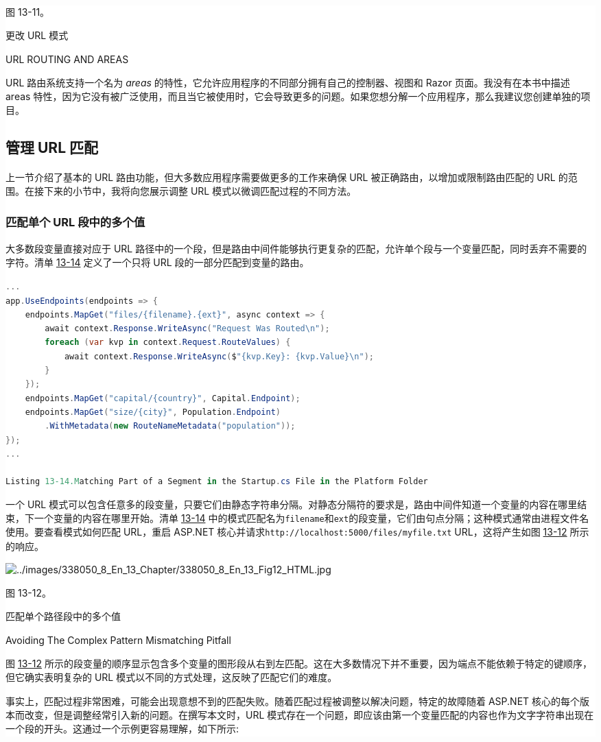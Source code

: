 图 13-11。

更改 URL 模式

URL ROUTING AND AREAS

URL 路由系统支持一个名为 *areas* 的特性，它允许应用程序的不同部分拥有自己的控制器、视图和 Razor 页面。我没有在本书中描述 areas 特性，因为它没有被广泛使用，而且当它被使用时，它会导致更多的问题。如果您想分解一个应用程序，那么我建议您创建单独的项目。

## 管理 URL 匹配

上一节介绍了基本的 URL 路由功能，但大多数应用程序需要做更多的工作来确保 URL 被正确路由，以增加或限制路由匹配的 URL 的范围。在接下来的小节中，我将向您展示调整 URL 模式以微调匹配过程的不同方法。

### 匹配单个 URL 段中的多个值

大多数段变量直接对应于 URL 路径中的一个段，但是路由中间件能够执行更复杂的匹配，允许单个段与一个变量匹配，同时丢弃不需要的字符。清单 [13-14](#PC18) 定义了一个只将 URL 段的一部分匹配到变量的路由。

```cs
...
app.UseEndpoints(endpoints => {
    endpoints.MapGet("files/{filename}.{ext}", async context => {
        await context.Response.WriteAsync("Request Was Routed\n");
        foreach (var kvp in context.Request.RouteValues) {
            await context.Response.WriteAsync($"{kvp.Key}: {kvp.Value}\n");
        }
    });
    endpoints.MapGet("capital/{country}", Capital.Endpoint);
    endpoints.MapGet("size/{city}", Population.Endpoint)
        .WithMetadata(new RouteNameMetadata("population"));
});
...

Listing 13-14.Matching Part of a Segment in the Startup.cs File in the Platform Folder

```

一个 URL 模式可以包含任意多的段变量，只要它们由静态字符串分隔。对静态分隔符的要求是，路由中间件知道一个变量的内容在哪里结束，下一个变量的内容在哪里开始。清单 [13-14](#PC18) 中的模式匹配名为`filename`和`ext`的段变量，它们由句点分隔；这种模式通常由进程文件名使用。要查看模式如何匹配 URL，重启 ASP.NET 核心并请求`http://localhost:5000/files/myfile.txt` URL，这将产生如图 [13-12](#Fig12) 所示的响应。

![../images/338050_8_En_13_Chapter/338050_8_En_13_Fig12_HTML.jpg](../images/338050_8_En_13_Chapter/338050_8_En_13_Fig12_HTML.jpg)

图 13-12。

匹配单个路径段中的多个值

Avoiding The Complex Pattern Mismatching Pitfall

图 [13-12](#Fig12) 所示的段变量的顺序显示包含多个变量的图形段从右到左匹配。这在大多数情况下并不重要，因为端点不能依赖于特定的键顺序，但它确实表明复杂的 URL 模式以不同的方式处理，这反映了匹配它们的难度。

事实上，匹配过程非常困难，可能会出现意想不到的匹配失败。随着匹配过程被调整以解决问题，特定的故障随着 ASP.NET 核心的每个版本而改变，但是调整经常引入新的问题。在撰写本文时，URL 模式存在一个问题，即应该由第一个变量匹配的内容也作为文字字符串出现在一个段的开头。这通过一个示例更容易理解，如下所示:
